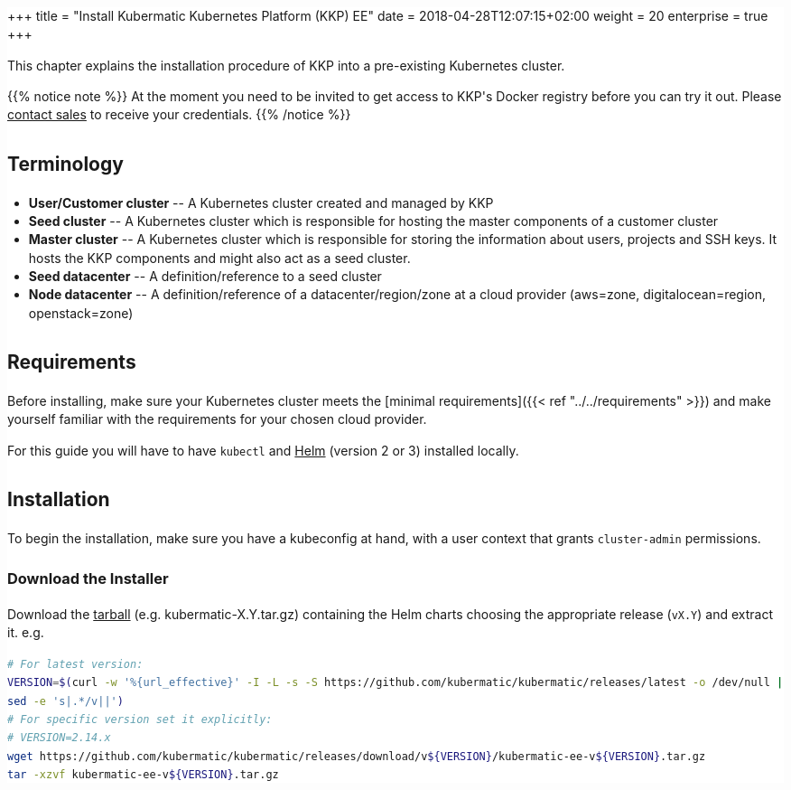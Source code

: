 +++
title = "Install Kubermatic Kubernetes Platform (KKP) EE"
date = 2018-04-28T12:07:15+02:00
weight = 20
enterprise = true
+++

This chapter explains the installation procedure of KKP into a pre-existing Kubernetes cluster.

{{% notice note %}}
At the moment you need to be invited to get access to KKP's Docker registry before you can try it out. Please [contact sales](mailto:sales@kubermatic.com) to receive your credentials.
{{% /notice %}}

## Terminology

* **User/Customer cluster** -- A Kubernetes cluster created and managed by KKP
* **Seed cluster** -- A Kubernetes cluster which is responsible for hosting the master components of a customer cluster
* **Master cluster** -- A Kubernetes cluster which is responsible for storing the information about users, projects and SSH keys. It hosts the KKP components and might also act as a seed cluster.
* **Seed datacenter** -- A definition/reference to a seed cluster
* **Node datacenter** -- A definition/reference of a datacenter/region/zone at a cloud provider (aws=zone, digitalocean=region, openstack=zone)

## Requirements

Before installing, make sure your Kubernetes cluster meets the [minimal requirements]({{< ref "../../requirements" >}})
and make yourself familiar with the requirements for your chosen cloud provider.

For this guide you will have to have `kubectl` and [Helm](https://www.helm.sh/) (version 2 or 3) installed locally.

## Installation

To begin the installation, make sure you have a kubeconfig at hand, with a user context that grants `cluster-admin`
permissions.

### Download the Installer

Download the [tarball](https://github.com/kubermatic/kubermatic/releases/) (e.g. kubermatic-X.Y.tar.gz) containing the
Helm charts choosing the appropriate release (`vX.Y`) and extract it. e.g.

```bash
# For latest version:
VERSION=$(curl -w '%{url_effective}' -I -L -s -S https://github.com/kubermatic/kubermatic/releases/latest -o /dev/null | sed -e 's|.*/v||')
# For specific version set it explicitly:
# VERSION=2.14.x
wget https://github.com/kubermatic/kubermatic/releases/download/v${VERSION}/kubermatic-ee-v${VERSION}.tar.gz
tar -xzvf kubermatic-ee-v${VERSION}.tar.gz
```
